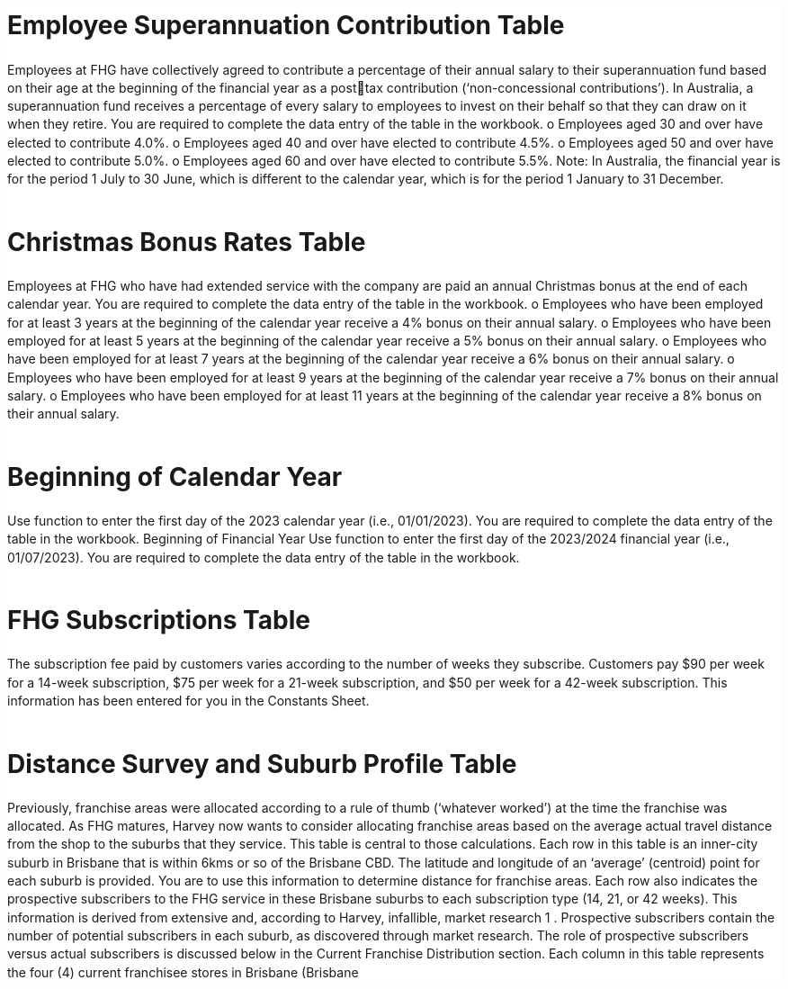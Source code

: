 # Employee Superannuation Contribution Table 
Employees at FHG have collectively agreed to contribute a percentage of their annual salary to 
their superannuation fund based on their age at the beginning of the financial year as a posttax contribution (‘non-concessional contributions’). In Australia, a superannuation fund 
receives a percentage of every salary to employees to invest on their behalf so that they can 
draw on it when they retire.
You are required to complete the data entry of the table in the workbook.
o Employees aged 30 and over have elected to contribute 4.0%. 
o Employees aged 40 and over have elected to contribute 4.5%. 
o Employees aged 50 and over have elected to contribute 5.0%. 
o Employees aged 60 and over have elected to contribute 5.5%. 
Note: In Australia, the financial year is for the period 1 July to 30 June, which is different to 
the calendar year, which is for the period 1 January to 31 December. 

# Christmas Bonus Rates Table 
Employees at FHG who have had extended service with the company are paid an annual 
Christmas bonus at the end of each calendar year. You are required to complete the data 
entry of the table in the workbook. 
o Employees who have been employed for at least 3 years at the beginning of the calendar 
year receive a 4% bonus on their annual salary. 
o Employees who have been employed for at least 5 years at the beginning of the calendar 
year receive a 5% bonus on their annual salary. 
o Employees who have been employed for at least 7 years at the beginning of the calendar 
year receive a 6% bonus on their annual salary. 
o Employees who have been employed for at least 9 years at the beginning of the calendar 
year receive a 7% bonus on their annual salary. 
o Employees who have been employed for at least 11 years at the beginning of the 
calendar year receive a 8% bonus on their annual salary.

# Beginning of Calendar Year 
Use function to enter the first day of the 2023 calendar year (i.e., 01/01/2023). 
You are required to complete the data entry of the table in the workbook. 
Beginning of Financial Year 
Use function to enter the first day of the 2023/2024 financial year (i.e., 01/07/2023). 
You are required to complete the data entry of the table in the workbook. 
# FHG Subscriptions Table 
The subscription fee paid by customers varies according to the number of weeks they subscribe. 
Customers pay $90 per week for a 14-week subscription, $75 per week for a 21-week 
subscription, and $50 per week for a 42-week subscription. This information has been entered 
for you in the Constants Sheet. 

# Distance Survey and Suburb Profile Table 
Previously, franchise areas were allocated according to a rule of thumb (‘whatever worked’) at 
the time the franchise was allocated. As FHG matures, Harvey now wants to consider allocating 
franchise areas based on the average actual travel distance from the shop to the suburbs that 
they service. 
This table is central to those calculations. 
Each row in this table is an inner-city suburb in Brisbane that is within 6kms or so of the 
Brisbane CBD. The latitude and longitude of an ‘average’ (centroid) point for each suburb is 
provided. You are to use this information to determine distance for franchise areas. 
Each row also indicates the prospective subscribers to the FHG service in these Brisbane 
suburbs to each subscription type (14, 21, or 42 weeks). This information is derived from 
extensive and, according to Harvey, infallible, market research 1 . Prospective subscribers
contain the number of potential subscribers in each suburb, as discovered through market 
research. The role of prospective subscribers versus actual subscribers is discussed below in 
the Current Franchise Distribution section. 
Each column in this table represents the four (4) current franchisee stores in Brisbane (Brisbane 